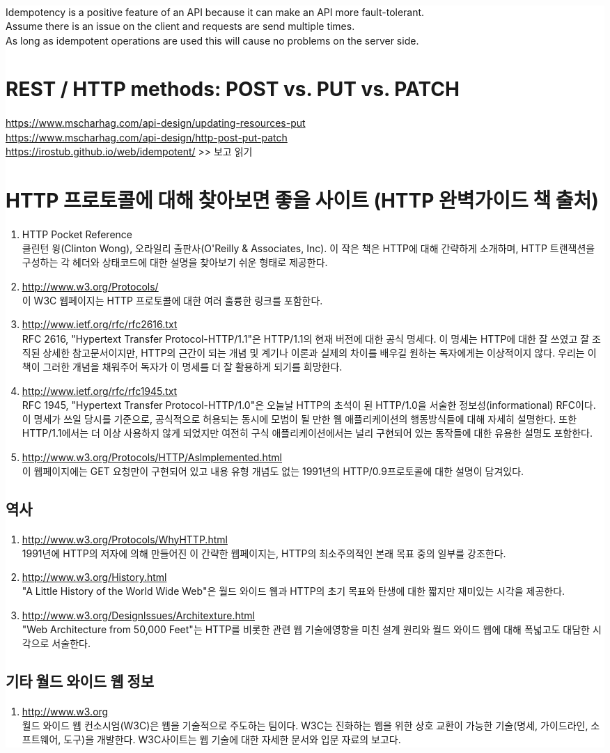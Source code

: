   
  
Idempotency is a positive feature of an API because it can make an API more fault-tolerant.   
Assume there is an issue on the client and requests are send multiple times.   
As long as idempotent operations are used this will cause no problems on the server side.  
  
  
# REST / HTTP methods: POST vs. PUT vs. PATCH  
https://www.mscharhag.com/api-design/updating-resources-put  
https://www.mscharhag.com/api-design/http-post-put-patch  
https://irostub.github.io/web/idempotent/ >> 보고 읽기  
  
  
  
  
  
  
# HTTP 프로토콜에 대해 찾아보면 좋을 사이트 (HTTP 완벽가이드 책 출처)  
1. HTTP Pocket Reference  
클린턴 윙(Clinton Wong), 오라일리 출판사(O'Reilly & Associates, Inc). 이 작은 책은 HTTP에 대해 간략하게 소개하며, HTTP 트랜잭션을 구성하는 각 헤더와 상태코드에 대한 설명을 찾아보기 쉬운 형태로 제공한다.  
  
2. http://www.w3.org/Protocols/  
이 W3C 웹페이지는 HTTP 프로토콜에 대한 여러 훌륭한 링크를 포함한다.  
  
3. http://www.ietf.org/rfc/rfc2616.txt  
RFC 2616, "Hypertext Transfer Protocol-HTTP/1.1"은 HTTP/1.1의 현재 버전에 대한 공식 명세다. 이 명세는 HTTP에 대한 잘 쓰였고 잘 조직된 상세한 참고문서이지만, HTTP의 근간이 되는 개념 및 계기나 이론과 실제의 차이를 배우길 원하는 독자에게는 이상적이지 않다. 우리는 이 책이 그러한 개념을 채워주어 독자가 이 명세를 더 잘 활용하게 되기를 희망한다.  
  
4. http://www.ietf.org/rfc/rfc1945.txt  
RFC 1945, "Hypertext Transfer Protocol-HTTP/1.0"은 오늘날 HTTP의 초석이 된 HTTP/1.0을 서술한 정보성(informational) RFC이다. 이 명세가 쓰일 당시를 기준으로, 공식적으로 허용되는 동시에 모범이 될 만한 웹 애플리케이션의 행동방식들에 대해 자세히 설명한다. 또한 HTTP/1.1에서는 더 이상 사용하지 않게 되었지만 여전히 구식 애플리케이션에서는 널리 구현되어 있는 동작들에 대한 유용한 설명도 포함한다.  
  
5. http://www.w3.org/Protocols/HTTP/Aslmplemented.html  
이 웹페이지에는 GET 요청만이 구현되어 있고 내용 유형 개념도 없는 1991년의 HTTP/0.9프로토콜에 대한 설명이 담겨있다.  
  
  
  
## 역사  
1. http://www.w3.org/Protocols/WhyHTTP.html  
1991년에 HTTP의 저자에 의해 만들어진 이 간략한 웹페이지는, HTTP의 최소주의적인 본래 목표 중의 일부를 강조한다.  
  
2. http://www.w3.org/History.html  
"A Little History of the World Wide Web"은 월드 와이드 웹과 HTTP의 초기 목표와 탄생에 대한 짧지만 재미있는 시각을 제공한다.  
  
3. http://www.w3.org/Designlssues/Architexture.html  
"Web Architecture from 50,000 Feet"는 HTTP를 비롯한 관련 웹 기술에영향을 미친 설계 원리와 월드 와이드 웹에 대해 폭넓고도 대담한 시각으로 서술한다.  
  
  
  
## 기타 월드 와이드 웹 정보  
1. http://www.w3.org  
월드 와이드 웹 컨소시엄(W3C)은 웹을 기술적으로 주도하는 팀이다. W3C는 진화하는 웹을 위한 상호 교환이 가능한 기술(명세, 가이드라인, 소프트웨어, 도구)을 개발한다. W3C사이트는 웹 기술에 대한 자세한 문서와 입문 자료의 보고다.  
  